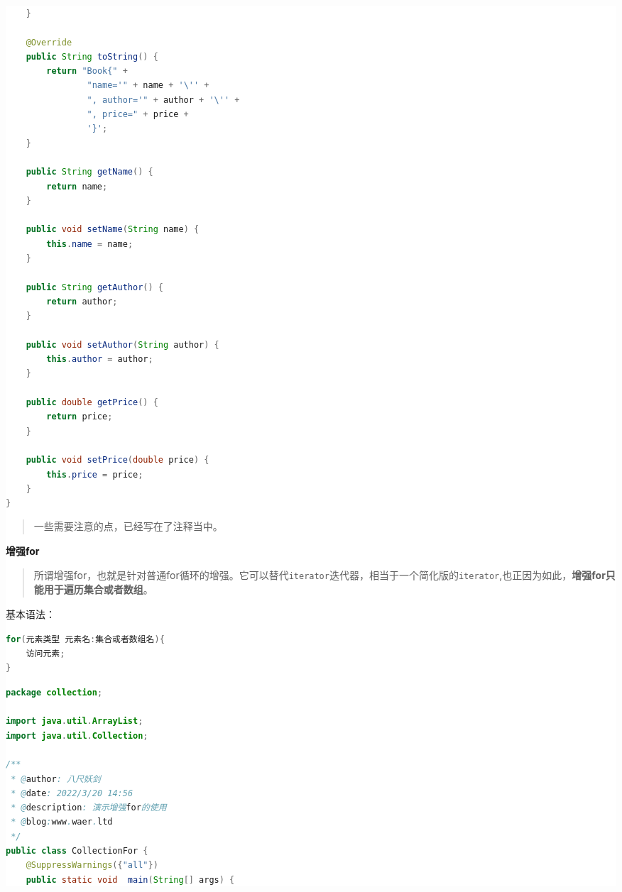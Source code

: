 ```java
    }

    @Override
    public String toString() {
        return "Book{" +
                "name='" + name + '\'' +
                ", author='" + author + '\'' +
                ", price=" + price +
                '}';
    }

    public String getName() {
        return name;
    }

    public void setName(String name) {
        this.name = name;
    }

    public String getAuthor() {
        return author;
    }

    public void setAuthor(String author) {
        this.author = author;
    }

    public double getPrice() {
        return price;
    }

    public void setPrice(double price) {
        this.price = price;
    }
}
```

> 一些需要注意的点，已经写在了注释当中。

**增强for**

> 所谓增强for，也就是针对普通for循环的增强。它可以替代`iterator`迭代器，相当于一个简化版的`iterator`,也正因为如此，**增强for只能用于遍历集合或者数组**。

基本语法：

```java
for(元素类型 元素名:集合或者数组名){
    访问元素;
}
```

```java
package collection;

import java.util.ArrayList;
import java.util.Collection;

/**
 * @author: 八尺妖剑
 * @date: 2022/3/20 14:56
 * @description: 演示增强for的使用
 * @blog:www.waer.ltd
 */
public class CollectionFor {
    @SuppressWarnings({"all"})
    public static void  main(String[] args) {
```